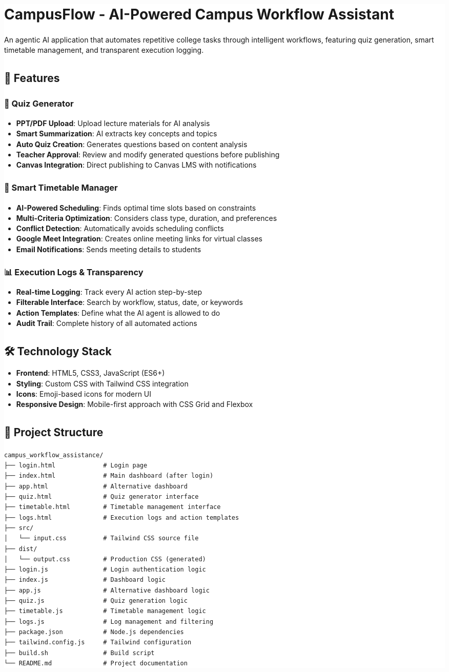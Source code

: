 # CampusFlow - AI-Powered Campus Workflow Assistant

An agentic AI application that automates repetitive college tasks through intelligent workflows, featuring quiz generation, smart timetable management, and transparent execution logging.

## 🚀 Features

### 📄 Quiz Generator
- **PPT/PDF Upload**: Upload lecture materials for AI analysis
- **Smart Summarization**: AI extracts key concepts and topics
- **Auto Quiz Creation**: Generates questions based on content analysis
- **Teacher Approval**: Review and modify generated questions before publishing
- **Canvas Integration**: Direct publishing to Canvas LMS with notifications

### 📅 Smart Timetable Manager
- **AI-Powered Scheduling**: Finds optimal time slots based on constraints
- **Multi-Criteria Optimization**: Considers class type, duration, and preferences
- **Conflict Detection**: Automatically avoids scheduling conflicts
- **Google Meet Integration**: Creates online meeting links for virtual classes
- **Email Notifications**: Sends meeting details to students

### 📊 Execution Logs & Transparency
- **Real-time Logging**: Track every AI action step-by-step
- **Filterable Interface**: Search by workflow, status, date, or keywords
- **Action Templates**: Define what the AI agent is allowed to do
- **Audit Trail**: Complete history of all automated actions

## 🛠️ Technology Stack

- **Frontend**: HTML5, CSS3, JavaScript (ES6+)
- **Styling**: Custom CSS with Tailwind CSS integration
- **Icons**: Emoji-based icons for modern UI
- **Responsive Design**: Mobile-first approach with CSS Grid and Flexbox

## 📁 Project Structure

```
campus_workflow_assistance/
├── login.html             # Login page
├── index.html             # Main dashboard (after login)
├── app.html               # Alternative dashboard
├── quiz.html              # Quiz generator interface
├── timetable.html         # Timetable management interface
├── logs.html              # Execution logs and action templates
├── src/
│   └── input.css          # Tailwind CSS source file
├── dist/
│   └── output.css         # Production CSS (generated)
├── login.js               # Login authentication logic
├── index.js               # Dashboard logic
├── app.js                 # Alternative dashboard logic
├── quiz.js                # Quiz generation logic
├── timetable.js           # Timetable management logic
├── logs.js                # Log management and filtering
├── package.json           # Node.js dependencies
├── tailwind.config.js     # Tailwind configuration
├── build.sh               # Build script
└── README.md              # Project documentation
```
